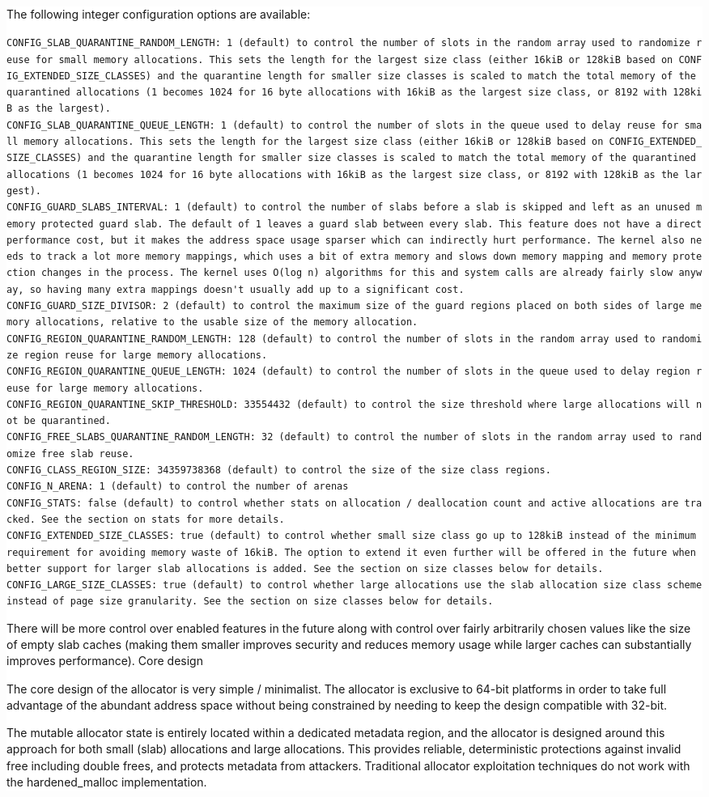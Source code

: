 The following integer configuration options are available:

    CONFIG_SLAB_QUARANTINE_RANDOM_LENGTH: 1 (default) to control the number of slots in the random array used to randomize reuse for small memory allocations. This sets the length for the largest size class (either 16kiB or 128kiB based on CONFIG_EXTENDED_SIZE_CLASSES) and the quarantine length for smaller size classes is scaled to match the total memory of the quarantined allocations (1 becomes 1024 for 16 byte allocations with 16kiB as the largest size class, or 8192 with 128kiB as the largest).
    CONFIG_SLAB_QUARANTINE_QUEUE_LENGTH: 1 (default) to control the number of slots in the queue used to delay reuse for small memory allocations. This sets the length for the largest size class (either 16kiB or 128kiB based on CONFIG_EXTENDED_SIZE_CLASSES) and the quarantine length for smaller size classes is scaled to match the total memory of the quarantined allocations (1 becomes 1024 for 16 byte allocations with 16kiB as the largest size class, or 8192 with 128kiB as the largest).
    CONFIG_GUARD_SLABS_INTERVAL: 1 (default) to control the number of slabs before a slab is skipped and left as an unused memory protected guard slab. The default of 1 leaves a guard slab between every slab. This feature does not have a direct performance cost, but it makes the address space usage sparser which can indirectly hurt performance. The kernel also needs to track a lot more memory mappings, which uses a bit of extra memory and slows down memory mapping and memory protection changes in the process. The kernel uses O(log n) algorithms for this and system calls are already fairly slow anyway, so having many extra mappings doesn't usually add up to a significant cost.
    CONFIG_GUARD_SIZE_DIVISOR: 2 (default) to control the maximum size of the guard regions placed on both sides of large memory allocations, relative to the usable size of the memory allocation.
    CONFIG_REGION_QUARANTINE_RANDOM_LENGTH: 128 (default) to control the number of slots in the random array used to randomize region reuse for large memory allocations.
    CONFIG_REGION_QUARANTINE_QUEUE_LENGTH: 1024 (default) to control the number of slots in the queue used to delay region reuse for large memory allocations.
    CONFIG_REGION_QUARANTINE_SKIP_THRESHOLD: 33554432 (default) to control the size threshold where large allocations will not be quarantined.
    CONFIG_FREE_SLABS_QUARANTINE_RANDOM_LENGTH: 32 (default) to control the number of slots in the random array used to randomize free slab reuse.
    CONFIG_CLASS_REGION_SIZE: 34359738368 (default) to control the size of the size class regions.
    CONFIG_N_ARENA: 1 (default) to control the number of arenas
    CONFIG_STATS: false (default) to control whether stats on allocation / deallocation count and active allocations are tracked. See the section on stats for more details.
    CONFIG_EXTENDED_SIZE_CLASSES: true (default) to control whether small size class go up to 128kiB instead of the minimum requirement for avoiding memory waste of 16kiB. The option to extend it even further will be offered in the future when better support for larger slab allocations is added. See the section on size classes below for details.
    CONFIG_LARGE_SIZE_CLASSES: true (default) to control whether large allocations use the slab allocation size class scheme instead of page size granularity. See the section on size classes below for details.

There will be more control over enabled features in the future along with control over fairly arbitrarily chosen values like the size of empty slab caches (making them smaller improves security and reduces memory usage while larger caches can substantially improves performance).
Core design

The core design of the allocator is very simple / minimalist. The allocator is exclusive to 64-bit platforms in order to take full advantage of the abundant address space without being constrained by needing to keep the design compatible with 32-bit.

The mutable allocator state is entirely located within a dedicated metadata region, and the allocator is designed around this approach for both small (slab) allocations and large allocations. This provides reliable, deterministic protections against invalid free including double frees, and protects metadata from attackers. Traditional allocator exploitation techniques do not work with the hardened_malloc implementation.
